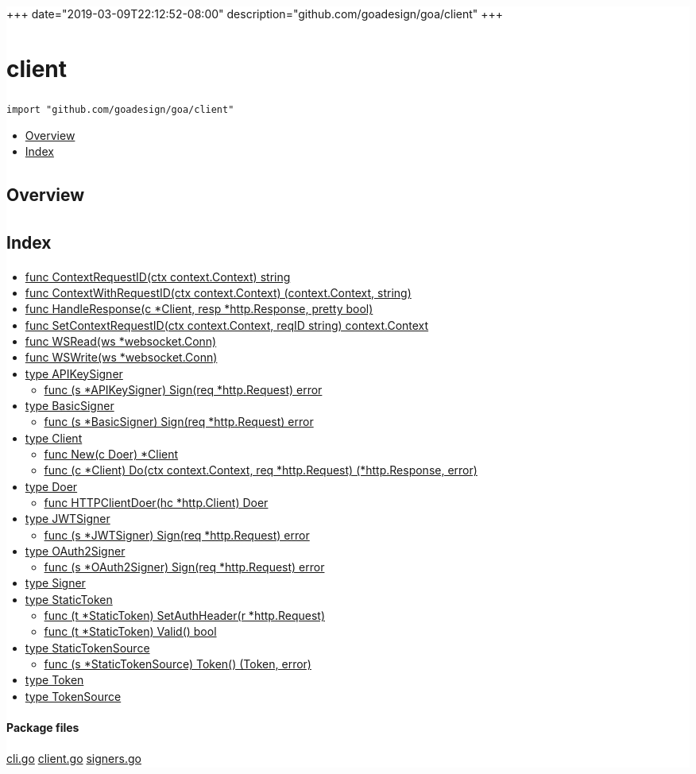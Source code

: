+++
date="2019-03-09T22:12:52-08:00"
description="github.com/goadesign/goa/client"
+++


# client
`import "github.com/goadesign/goa/client"`

* [Overview](#pkg-overview)
* [Index](#pkg-index)

## <a name="pkg-overview">Overview</a>



## <a name="pkg-index">Index</a>
* [func ContextRequestID(ctx context.Context) string](#ContextRequestID)
* [func ContextWithRequestID(ctx context.Context) (context.Context, string)](#ContextWithRequestID)
* [func HandleResponse(c *Client, resp *http.Response, pretty bool)](#HandleResponse)
* [func SetContextRequestID(ctx context.Context, reqID string) context.Context](#SetContextRequestID)
* [func WSRead(ws *websocket.Conn)](#WSRead)
* [func WSWrite(ws *websocket.Conn)](#WSWrite)
* [type APIKeySigner](#APIKeySigner)
  * [func (s *APIKeySigner) Sign(req *http.Request) error](#APIKeySigner.Sign)
* [type BasicSigner](#BasicSigner)
  * [func (s *BasicSigner) Sign(req *http.Request) error](#BasicSigner.Sign)
* [type Client](#Client)
  * [func New(c Doer) *Client](#New)
  * [func (c *Client) Do(ctx context.Context, req *http.Request) (*http.Response, error)](#Client.Do)
* [type Doer](#Doer)
  * [func HTTPClientDoer(hc *http.Client) Doer](#HTTPClientDoer)
* [type JWTSigner](#JWTSigner)
  * [func (s *JWTSigner) Sign(req *http.Request) error](#JWTSigner.Sign)
* [type OAuth2Signer](#OAuth2Signer)
  * [func (s *OAuth2Signer) Sign(req *http.Request) error](#OAuth2Signer.Sign)
* [type Signer](#Signer)
* [type StaticToken](#StaticToken)
  * [func (t *StaticToken) SetAuthHeader(r *http.Request)](#StaticToken.SetAuthHeader)
  * [func (t *StaticToken) Valid() bool](#StaticToken.Valid)
* [type StaticTokenSource](#StaticTokenSource)
  * [func (s *StaticTokenSource) Token() (Token, error)](#StaticTokenSource.Token)
* [type Token](#Token)
* [type TokenSource](#TokenSource)


#### <a name="pkg-files">Package files</a>
[cli.go](/src/github.com/goadesign/goa/client/cli.go) [client.go](/src/github.com/goadesign/goa/client/client.go) [signers.go](/src/github.com/goadesign/goa/client/signers.go) 
